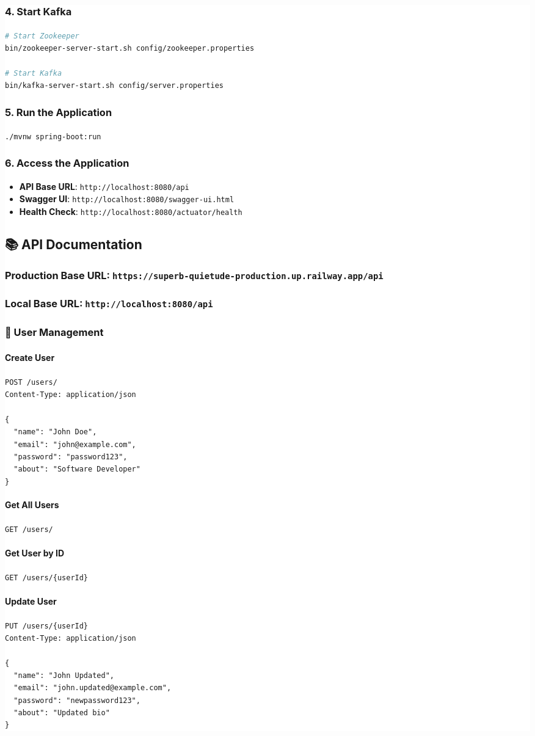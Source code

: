 ### **4. Start Kafka**
```bash
# Start Zookeeper
bin/zookeeper-server-start.sh config/zookeeper.properties

# Start Kafka
bin/kafka-server-start.sh config/server.properties
```

### **5. Run the Application**
```bash
./mvnw spring-boot:run
```

### **6. Access the Application**
- **API Base URL**: `http://localhost:8080/api`
- **Swagger UI**: `http://localhost:8080/swagger-ui.html`
- **Health Check**: `http://localhost:8080/actuator/health`

## 📚 API Documentation

### **Production Base URL**: `https://superb-quietude-production.up.railway.app/api`
### **Local Base URL**: `http://localhost:8080/api`

### **🔐 User Management**

#### **Create User**
```http
POST /users/
Content-Type: application/json

{
  "name": "John Doe",
  "email": "john@example.com",
  "password": "password123",
  "about": "Software Developer"
}
```

#### **Get All Users**
```http
GET /users/
```

#### **Get User by ID**
```http
GET /users/{userId}
```

#### **Update User**
```http
PUT /users/{userId}
Content-Type: application/json

{
  "name": "John Updated",
  "email": "john.updated@example.com",
  "password": "newpassword123",
  "about": "Updated bio"
}
```
